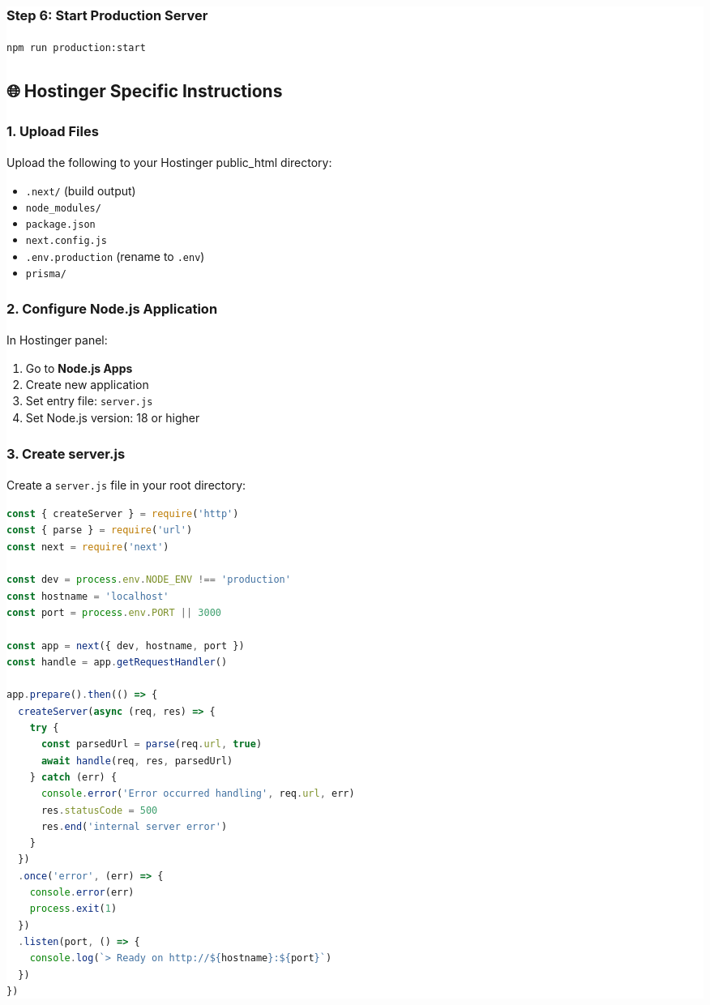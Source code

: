 ### Step 6: Start Production Server

```bash
npm run production:start
```

## 🌐 Hostinger Specific Instructions

### 1. Upload Files

Upload the following to your Hostinger public_html directory:
- `.next/` (build output)
- `node_modules/`
- `package.json`
- `next.config.js`
- `.env.production` (rename to `.env`)
- `prisma/`

### 2. Configure Node.js Application

In Hostinger panel:
1. Go to **Node.js Apps**
2. Create new application
3. Set entry file: `server.js`
4. Set Node.js version: 18 or higher

### 3. Create server.js

Create a `server.js` file in your root directory:

```javascript
const { createServer } = require('http')
const { parse } = require('url')
const next = require('next')

const dev = process.env.NODE_ENV !== 'production'
const hostname = 'localhost'
const port = process.env.PORT || 3000

const app = next({ dev, hostname, port })
const handle = app.getRequestHandler()

app.prepare().then(() => {
  createServer(async (req, res) => {
    try {
      const parsedUrl = parse(req.url, true)
      await handle(req, res, parsedUrl)
    } catch (err) {
      console.error('Error occurred handling', req.url, err)
      res.statusCode = 500
      res.end('internal server error')
    }
  })
  .once('error', (err) => {
    console.error(err)
    process.exit(1)
  })
  .listen(port, () => {
    console.log(`> Ready on http://${hostname}:${port}`)
  })
})
```
